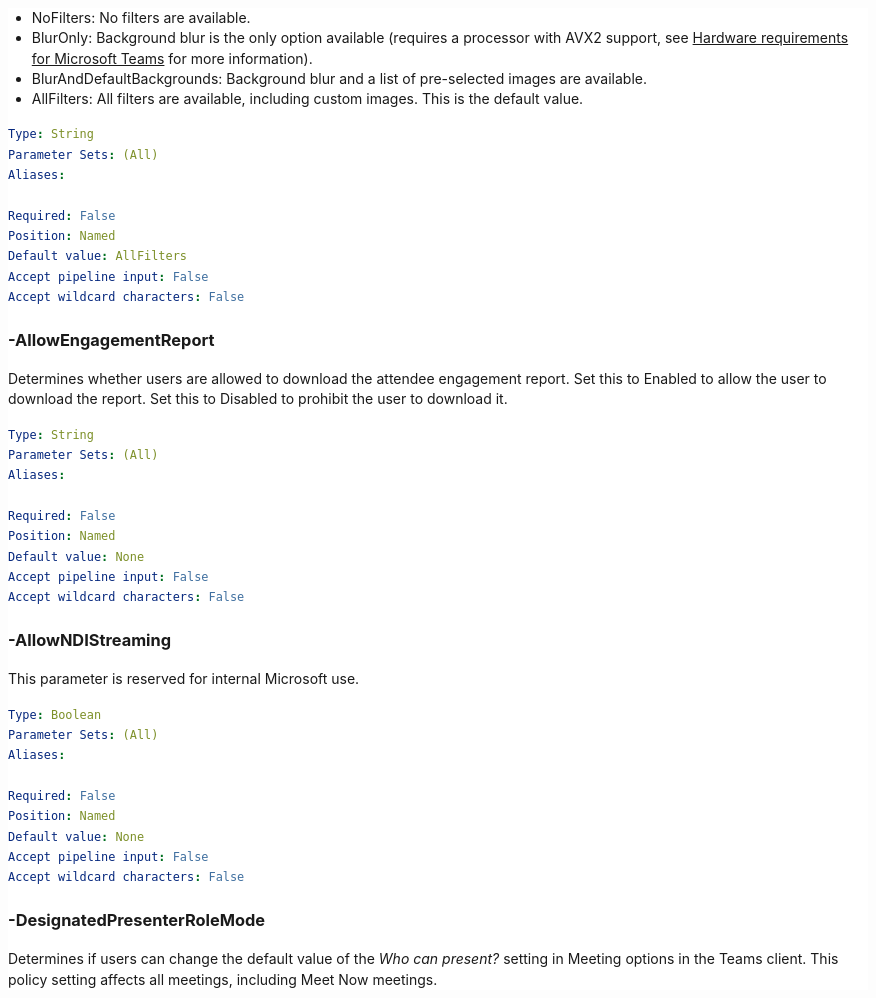 - NoFilters: No filters are available.
- BlurOnly: Background blur is the only option available (requires a processor with AVX2 support, see [Hardware requirements for Microsoft Teams](https://learn.microsoft.com/microsoftteams/hardware-requirements-for-the-teams-app) for more information).
- BlurAndDefaultBackgrounds: Background blur and a list of pre-selected images are available.
- AllFilters: All filters are available, including custom images. This is the default value.

```yaml
Type: String
Parameter Sets: (All)
Aliases:

Required: False
Position: Named
Default value: AllFilters
Accept pipeline input: False
Accept wildcard characters: False
```

### -AllowEngagementReport
Determines whether users are allowed to download the attendee engagement report. Set this to Enabled to allow the user to download the report. Set this to Disabled to prohibit the user to download it.

```yaml
Type: String
Parameter Sets: (All)
Aliases:

Required: False
Position: Named
Default value: None
Accept pipeline input: False
Accept wildcard characters: False
```

### -AllowNDIStreaming
This parameter is reserved for internal Microsoft use.

```yaml
Type: Boolean
Parameter Sets: (All)
Aliases:

Required: False
Position: Named
Default value: None
Accept pipeline input: False
Accept wildcard characters: False
```

### -DesignatedPresenterRoleMode
Determines if users can change the default value of the _Who can present?_ setting in Meeting options in the Teams client. This policy setting affects all meetings, including Meet Now meetings.
